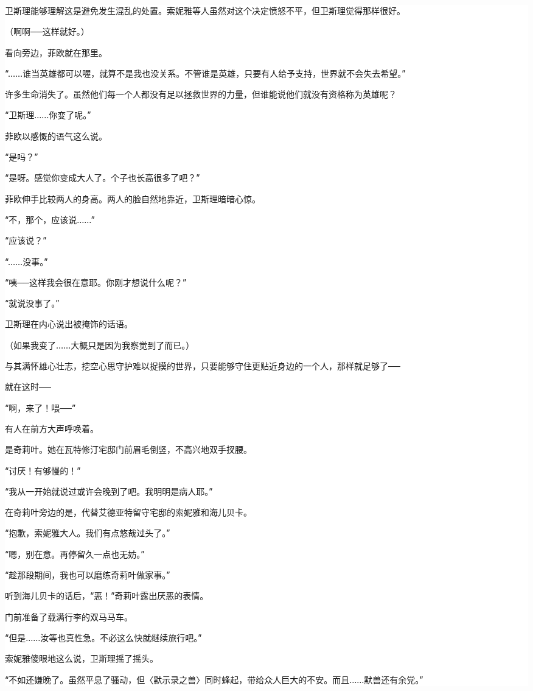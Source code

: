 卫斯理能够理解这是避免发生混乱的处置。索妮雅等人虽然对这个决定愤怒不平，但卫斯理觉得那样很好。

（啊啊──这样就好。）

看向旁边，菲欧就在那里。

“……谁当英雄都可以喔，就算不是我也没关系。不管谁是英雄，只要有人给予支持，世界就不会失去希望。”

许多生命消失了。虽然他们每一个人都没有足以拯救世界的力量，但谁能说他们就没有资格称为英雄呢？

“卫斯理……你变了呢。”

菲欧以感慨的语气这么说。

“是吗？”

“是呀。感觉你变成大人了。个子也长高很多了吧？”

菲欧伸手比较两人的身高。两人的脸自然地靠近，卫斯理暗暗心惊。

“不，那个，应该说……”

“应该说？”

“……没事。”

“咦──这样我会很在意耶。你刚才想说什么呢？”

“就说没事了。”

卫斯理在内心说出被掩饰的话语。

（如果我变了……大概只是因为我察觉到了而已。）

与其满怀雄心壮志，挖空心思守护难以捉摸的世界，只要能够守住更贴近身边的一个人，那样就足够了──

就在这时──

“啊，来了！喂──”

有人在前方大声呼唤着。

是奇莉叶。她在瓦特修汀宅邸门前眉毛倒竖，不高兴地双手扠腰。

“讨厌！有够慢的！”

“我从一开始就说过或许会晚到了吧。我明明是病人耶。”

在奇莉叶旁边的是，代替艾德亚特留守宅邸的索妮雅和海儿贝卡。

“抱歉，索妮雅大人。我们有点悠哉过头了。”

“嗯，别在意。再停留久一点也无妨。”

“趁那段期间，我也可以磨练奇莉叶做家事。”

听到海儿贝卡的话后，“恶！”奇莉叶露出厌恶的表情。

门前准备了载满行李的双马马车。

“但是……汝等也真性急。不必这么快就继续旅行吧。”

索妮雅傻眼地这么说，卫斯理摇了摇头。

“不如还嫌晚了。虽然平息了骚动，但〈默示录之兽〉同时蜂起，带给众人巨大的不安。而且……默兽还有余党。”
